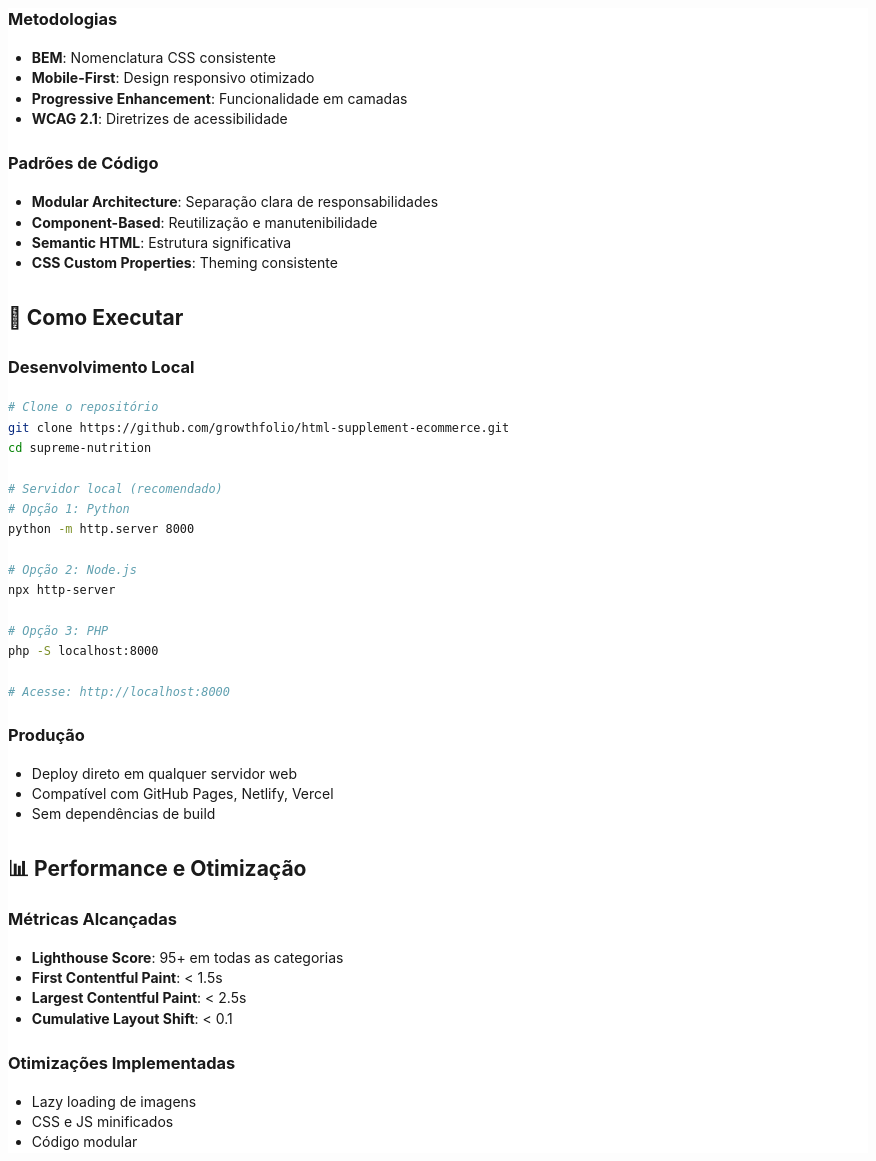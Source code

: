 ### **Metodologias**
- **BEM**: Nomenclatura CSS consistente
- **Mobile-First**: Design responsivo otimizado
- **Progressive Enhancement**: Funcionalidade em camadas
- **WCAG 2.1**: Diretrizes de acessibilidade

### **Padrões de Código**
- **Modular Architecture**: Separação clara de responsabilidades
- **Component-Based**: Reutilização e manutenibilidade
- **Semantic HTML**: Estrutura significativa
- **CSS Custom Properties**: Theming consistente

## 🚀 Como Executar

### **Desenvolvimento Local**

```bash
# Clone o repositório
git clone https://github.com/growthfolio/html-supplement-ecommerce.git
cd supreme-nutrition

# Servidor local (recomendado)
# Opção 1: Python
python -m http.server 8000

# Opção 2: Node.js
npx http-server

# Opção 3: PHP
php -S localhost:8000

# Acesse: http://localhost:8000
```

### **Produção**
- Deploy direto em qualquer servidor web
- Compatível com GitHub Pages, Netlify, Vercel
- Sem dependências de build

## 📊 Performance e Otimização

### **Métricas Alcançadas**
- **Lighthouse Score**: 95+ em todas as categorias
- **First Contentful Paint**: < 1.5s
- **Largest Contentful Paint**: < 2.5s
- **Cumulative Layout Shift**: < 0.1

### **Otimizações Implementadas**
- Lazy loading de imagens
- CSS e JS minificados
- Código modular
